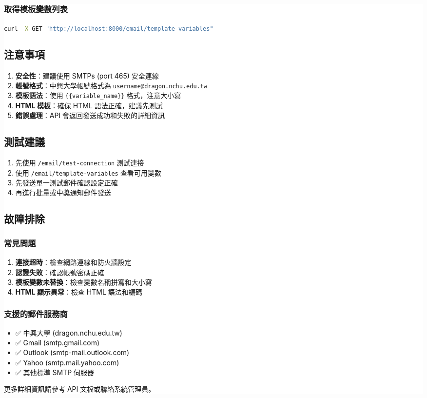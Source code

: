 ### 取得模板變數列表

```bash
curl -X GET "http://localhost:8000/email/template-variables"
```

## 注意事項

1. **安全性**：建議使用 SMTPs (port 465) 安全連線
2. **帳號格式**：中興大學帳號格式為 `username@dragon.nchu.edu.tw`
3. **模板語法**：使用 `{{variable_name}}` 格式，注意大小寫
4. **HTML 模板**：確保 HTML 語法正確，建議先測試
5. **錯誤處理**：API 會返回發送成功和失敗的詳細資訊

## 測試建議

1. 先使用 `/email/test-connection` 測試連接
2. 使用 `/email/template-variables` 查看可用變數
3. 先發送單一測試郵件確認設定正確
4. 再進行批量或中獎通知郵件發送

## 故障排除

### 常見問題

1. **連接超時**：檢查網路連線和防火牆設定
2. **認證失敗**：確認帳號密碼正確
3. **模板變數未替換**：檢查變數名稱拼寫和大小寫
4. **HTML 顯示異常**：檢查 HTML 語法和編碼

### 支援的郵件服務商

- ✅ 中興大學 (dragon.nchu.edu.tw)
- ✅ Gmail (smtp.gmail.com)
- ✅ Outlook (smtp-mail.outlook.com)
- ✅ Yahoo (smtp.mail.yahoo.com)
- ✅ 其他標準 SMTP 伺服器

更多詳細資訊請參考 API 文檔或聯絡系統管理員。
